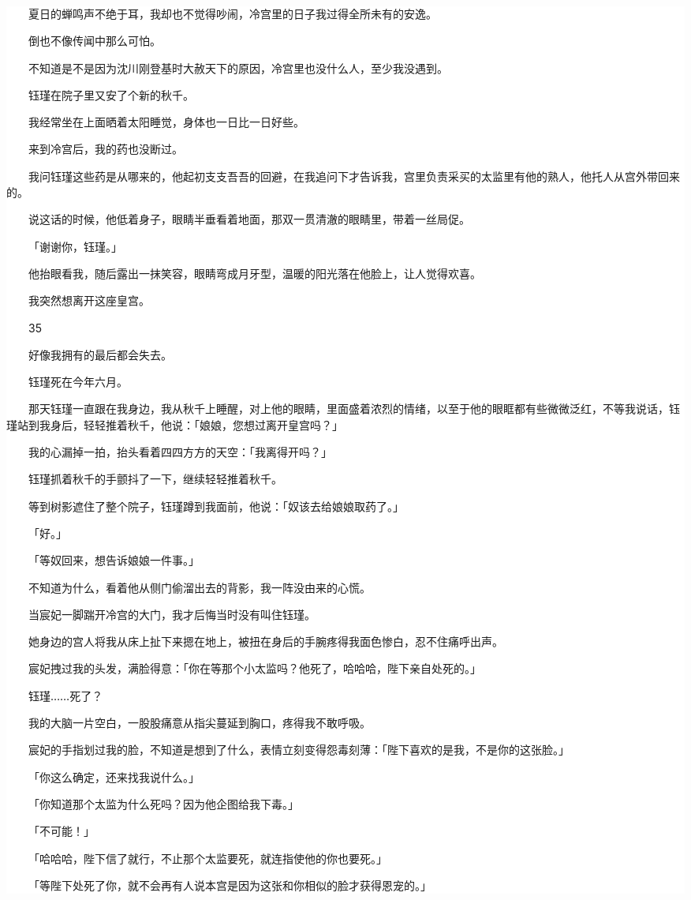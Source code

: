 &emsp;&emsp;夏日的蝉鸣声不绝于耳，我却也不觉得吵闹，冷宫里的日子我过得全所未有的安逸。  
  
&emsp;&emsp;倒也不像传闻中那么可怕。  
  
&emsp;&emsp;不知道是不是因为沈川刚登基时大赦天下的原因，冷宫里也没什么人，至少我没遇到。  
  
&emsp;&emsp;钰瑾在院子里又安了个新的秋千。  
  
&emsp;&emsp;我经常坐在上面晒着太阳睡觉，身体也一日比一日好些。  
  
&emsp;&emsp;来到冷宫后，我的药也没断过。  
  
&emsp;&emsp;我问钰瑾这些药是从哪来的，他起初支支吾吾的回避，在我追问下才告诉我，宫里负责采买的太监里有他的熟人，他托人从宫外带回来的。  
  
&emsp;&emsp;说这话的时候，他低着身子，眼睛半垂看着地面，那双一贯清澈的眼睛里，带着一丝局促。  
  
&emsp;&emsp;「谢谢你，钰瑾。」  
  
&emsp;&emsp;他抬眼看我，随后露出一抹笑容，眼睛弯成月牙型，温暖的阳光落在他脸上，让人觉得欢喜。  
  
&emsp;&emsp;我突然想离开这座皇宫。  
  
&emsp;&emsp;35  
  
&emsp;&emsp;好像我拥有的最后都会失去。  
  
&emsp;&emsp;钰瑾死在今年六月。  
  
&emsp;&emsp;那天钰瑾一直跟在我身边，我从秋千上睡醒，对上他的眼睛，里面盛着浓烈的情绪，以至于他的眼眶都有些微微泛红，不等我说话，钰瑾站到我身后，轻轻推着秋千，他说：「娘娘，您想过离开皇宫吗？」  
  
&emsp;&emsp;我的心漏掉一拍，抬头看着四四方方的天空：「我离得开吗？」  
  
&emsp;&emsp;钰瑾抓着秋千的手颤抖了一下，继续轻轻推着秋千。  
  
&emsp;&emsp;等到树影遮住了整个院子，钰瑾蹲到我面前，他说：「奴该去给娘娘取药了。」  
  
&emsp;&emsp;「好。」  
  
&emsp;&emsp;「等奴回来，想告诉娘娘一件事。」  
  
&emsp;&emsp;不知道为什么，看着他从侧门偷溜出去的背影，我一阵没由来的心慌。  
  
&emsp;&emsp;当宸妃一脚踹开冷宫的大门，我才后悔当时没有叫住钰瑾。  
  
&emsp;&emsp;她身边的宫人将我从床上扯下来摁在地上，被扭在身后的手腕疼得我面色惨白，忍不住痛呼出声。  
  
&emsp;&emsp;宸妃拽过我的头发，满脸得意：「你在等那个小太监吗？他死了，哈哈哈，陛下亲自处死的。」  
  
&emsp;&emsp;钰瑾……死了？  
  
&emsp;&emsp;我的大脑一片空白，一股股痛意从指尖蔓延到胸口，疼得我不敢呼吸。  
  
&emsp;&emsp;宸妃的手指划过我的脸，不知道是想到了什么，表情立刻变得怨毒刻薄：「陛下喜欢的是我，不是你的这张脸。」  
  
&emsp;&emsp;「你这么确定，还来找我说什么。」  
  
&emsp;&emsp;「你知道那个太监为什么死吗？因为他企图给我下毒。」  
  
&emsp;&emsp;「不可能！」  
  
&emsp;&emsp;「哈哈哈，陛下信了就行，不止那个太监要死，就连指使他的你也要死。」  
  
&emsp;&emsp;「等陛下处死了你，就不会再有人说本宫是因为这张和你相似的脸才获得恩宠的。」  
  